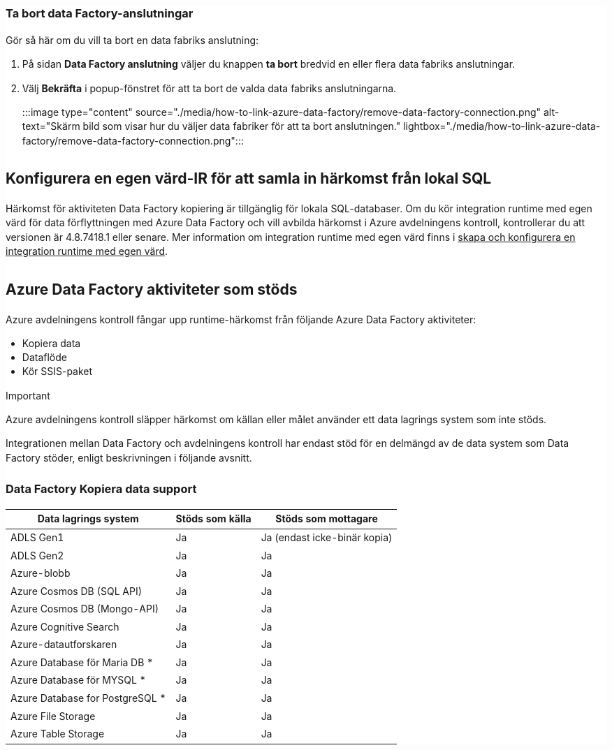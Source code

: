 ### <a name="remove-data-factory-connections"></a>Ta bort data Factory-anslutningar
Gör så här om du vill ta bort en data fabriks anslutning:

1. På sidan **Data Factory anslutning** väljer du knappen **ta bort** bredvid en eller flera data fabriks anslutningar.
2. Välj **Bekräfta** i popup-fönstret för att ta bort de valda data fabriks anslutningarna.

    :::image type="content" source="./media/how-to-link-azure-data-factory/remove-data-factory-connection.png" alt-text="Skärm bild som visar hur du väljer data fabriker för att ta bort anslutningen." lightbox="./media/how-to-link-azure-data-factory/remove-data-factory-connection.png":::

## <a name="configure-a-self-hosted-ir-to-collect-lineage-from-on-prem-sql"></a>Konfigurera en egen värd-IR för att samla in härkomst från lokal SQL

Härkomst för aktiviteten Data Factory kopiering är tillgänglig för lokala SQL-databaser. Om du kör integration runtime med egen värd för data förflyttningen med Azure Data Factory och vill avbilda härkomst i Azure avdelningens kontroll, kontrollerar du att versionen är 4.8.7418.1 eller senare. Mer information om integration runtime med egen värd finns i [skapa och konfigurera en integration runtime med egen värd](../data-factory/create-self-hosted-integration-runtime.md).

## <a name="supported-azure-data-factory-activities"></a>Azure Data Factory aktiviteter som stöds

Azure avdelningens kontroll fångar upp runtime-härkomst från följande Azure Data Factory aktiviteter:

- Kopiera data
- Dataflöde
- Kör SSIS-paket

> [!IMPORTANT]
> Azure avdelningens kontroll släpper härkomst om källan eller målet använder ett data lagrings system som inte stöds.

Integrationen mellan Data Factory och avdelningens kontroll har endast stöd för en delmängd av de data system som Data Factory stöder, enligt beskrivningen i följande avsnitt.

### <a name="data-factory-copy-data-support"></a>Data Factory Kopiera data support

| Data lagrings system | Stöds som källa | Stöds som mottagare |
| ------------------- | ------------------- | ----------------- |
| ADLS Gen1 | Ja | Ja (endast icke-binär kopia) |
| ADLS Gen2 | Ja | Ja |
| Azure-blobb | Ja | Ja |
| Azure Cosmos DB (SQL API) | Ja | Ja |
| Azure Cosmos DB (Mongo-API) | Ja | Ja |
| Azure Cognitive Search | Ja | Ja |
| Azure-datautforskaren | Ja | Ja |
| Azure Database för Maria DB \* | Ja | Ja |
| Azure Database för MYSQL \* | Ja | Ja |
| Azure Database for PostgreSQL \* | Ja | Ja |
| Azure File Storage | Ja | Ja |
| Azure Table Storage | Ja | Ja |